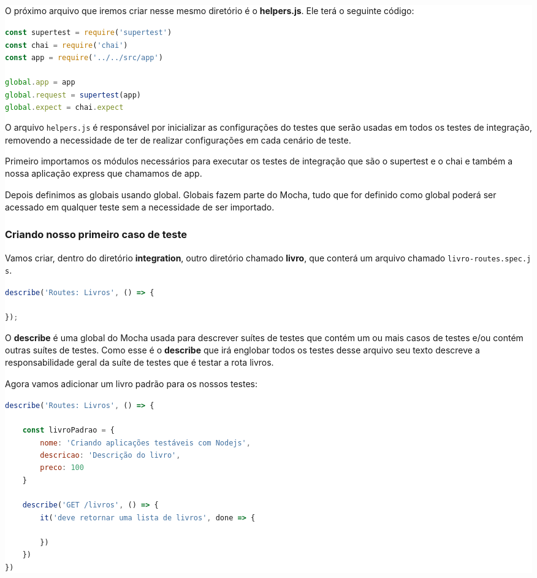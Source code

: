 O próximo arquivo que iremos criar nesse mesmo diretório é o **helpers.js**. Ele terá o seguinte código:

```js
const supertest = require('supertest')
const chai = require('chai')
const app = require('../../src/app')

global.app = app
global.request = supertest(app)
global.expect = chai.expect
```

O arquivo `helpers.js` é responsável por inicializar as configurações do testes que serão usadas em todos os testes de integração, removendo a necessidade de ter de realizar configurações em cada cenário de teste.

Primeiro importamos os módulos necessários para executar os testes de integração que são o
supertest e o chai e também a nossa aplicação express que chamamos de app.

Depois definimos as globais usando global. Globais fazem parte do Mocha, tudo que for definido
como global poderá ser acessado em qualquer teste sem a necessidade de ser importado.

### Criando nosso primeiro caso de teste

Vamos criar, dentro do diretório **integration**, outro diretório chamado **livro**, que conterá um arquivo chamado `livro-routes.spec.js`.

```js
describe('Routes: Livros', () => {
    
});
```

O **describe** é uma global do Mocha usada para descrever suítes de testes que contém um ou mais
casos de testes e/ou contém outras suítes de testes. Como esse é o **describe** que irá englobar todos os
testes desse arquivo seu texto descreve a responsabilidade geral da suíte de testes que é testar a rota livros.

Agora vamos adicionar um livro padrão para os nossos testes:

```js
describe('Routes: Livros', () => {

    const livroPadrao = {
        nome: 'Criando aplicações testáveis com Nodejs',
        descricao: 'Descrição do livro',
        preco: 100
    }

    describe('GET /livros', () => {
        it('deve retornar uma lista de livros', done => {
            
        })
    })
})
```
